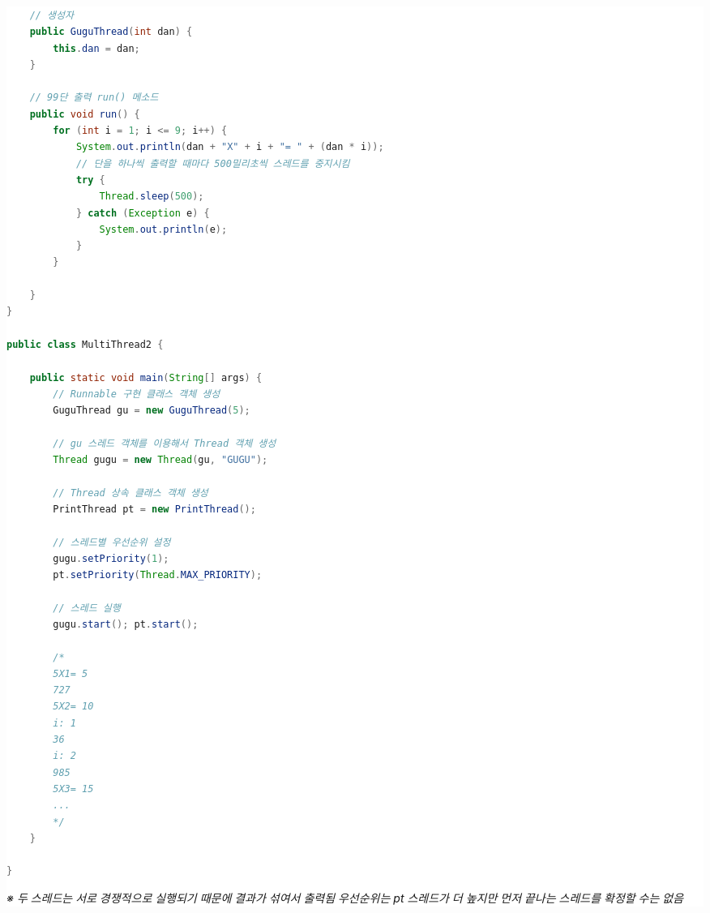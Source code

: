 ```java
	// 생성자
	public GuguThread(int dan) {
		this.dan = dan;
	}

	// 99단 출력 run() 메소드
	public void run() {
		for (int i = 1; i <= 9; i++) {
			System.out.println(dan + "X" + i + "= " + (dan * i));
			// 단을 하나씩 출력할 때마다 500밀리초씩 스레드를 중지시킴
			try {
				Thread.sleep(500);
			} catch (Exception e) {
				System.out.println(e);
			}
		}

	}
}

public class MultiThread2 {

	public static void main(String[] args) {
		// Runnable 구현 클래스 객체 생성
		GuguThread gu = new GuguThread(5);

		// gu 스레드 객체를 이용해서 Thread 객체 생성
		Thread gugu = new Thread(gu, "GUGU");

		// Thread 상속 클래스 객체 생성
		PrintThread pt = new PrintThread();

		// 스레드별 우선순위 설정
		gugu.setPriority(1);
		pt.setPriority(Thread.MAX_PRIORITY);

		// 스레드 실행
		gugu.start(); pt.start();
        
        /*
        5X1= 5
        727
        5X2= 10
        i: 1
        36
        i: 2
        985
        5X3= 15
        ...
        */
	}

}
```

*※ 두 스레드는 서로 경쟁적으로 실행되기 때문에 결과가 섞여서 출력됨*
*우선순위는 pt 스레드가 더 높지만 먼저 끝나는 스레드를 확정할 수는 없음*